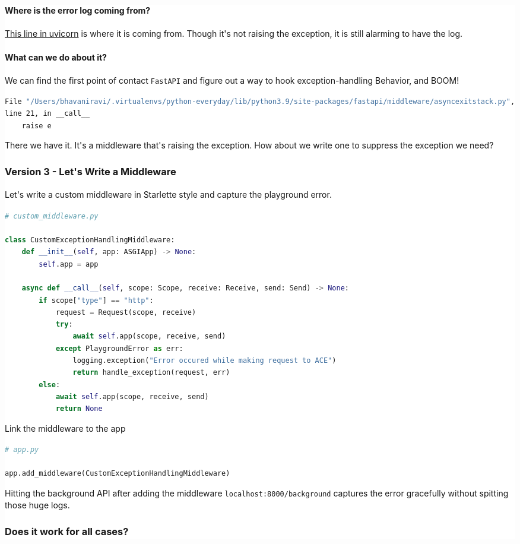 
#### Where is the error log coming from?

[This line in uvicorn](https://github.com/encode/uvicorn/blob/e2a39792cc65e45d9ccc5a3908fc79aaa75b7b12/uvicorn/protocols/http/h11\_impl.py#L412) is where it is coming from. Though it's not raising the exception, it is still alarming to have the log.

#### What can we do about it?

We can find the first point of contact  `FastAPI` and figure out a way to hook exception-handling Behavior, and BOOM!

```bash
File "/Users/bhavaniravi/.virtualenvs/python-everyday/lib/python3.9/site-packages/fastapi/middleware/asyncexitstack.py", line 21, in __call__
    raise e
```

There we have it. It's a middleware that's raising the exception. How about we write one to suppress the exception we need?

### Version 3 - Let's Write a Middleware

Let's write a custom middleware in Starlette style and capture the playground error.

```python
# custom_middleware.py

class CustomExceptionHandlingMiddleware:
    def __init__(self, app: ASGIApp) -> None:
        self.app = app

    async def __call__(self, scope: Scope, receive: Receive, send: Send) -> None:
        if scope["type"] == "http":
            request = Request(scope, receive)
            try:
                await self.app(scope, receive, send)
            except PlaygroundError as err:
                logging.exception("Error occured while making request to ACE")
                return handle_exception(request, err)
        else:
            await self.app(scope, receive, send)
            return None
```

Link the middleware to the app

```python
# app.py

app.add_middleware(CustomExceptionHandlingMiddleware)
```

Hitting the background API after adding the middleware `localhost:8000/background` captures the error gracefully without spitting those huge logs.

### Does it work for all cases?
